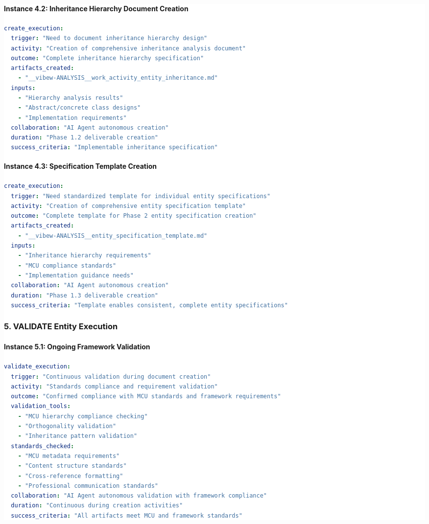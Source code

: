 #### **Instance 4.2: Inheritance Hierarchy Document Creation**
```yaml
create_execution:
  trigger: "Need to document inheritance hierarchy design"
  activity: "Creation of comprehensive inheritance analysis document"
  outcome: "Complete inheritance hierarchy specification"
  artifacts_created:
    - "__vibew-ANALYSIS__work_activity_entity_inheritance.md"
  inputs:
    - "Hierarchy analysis results"
    - "Abstract/concrete class designs"
    - "Implementation requirements"
  collaboration: "AI Agent autonomous creation"
  duration: "Phase 1.2 deliverable creation"
  success_criteria: "Implementable inheritance specification"
```

#### **Instance 4.3: Specification Template Creation**
```yaml
create_execution:
  trigger: "Need standardized template for individual entity specifications"
  activity: "Creation of comprehensive entity specification template"
  outcome: "Complete template for Phase 2 entity specification creation"
  artifacts_created:
    - "__vibew-ANALYSIS__entity_specification_template.md"
  inputs:
    - "Inheritance hierarchy requirements"
    - "MCU compliance standards"
    - "Implementation guidance needs"
  collaboration: "AI Agent autonomous creation"
  duration: "Phase 1.3 deliverable creation"
  success_criteria: "Template enables consistent, complete entity specifications"
```

### **5. VALIDATE Entity Execution**

#### **Instance 5.1: Ongoing Framework Validation**
```yaml
validate_execution:
  trigger: "Continuous validation during document creation"
  activity: "Standards compliance and requirement validation"
  outcome: "Confirmed compliance with MCU standards and framework requirements"
  validation_tools:
    - "MCU hierarchy compliance checking"
    - "Orthogonality validation"
    - "Inheritance pattern validation"
  standards_checked:
    - "MCU metadata requirements"
    - "Content structure standards"
    - "Cross-reference formatting"
    - "Professional communication standards"
  collaboration: "AI Agent autonomous validation with framework compliance"
  duration: "Continuous during creation activities"
  success_criteria: "All artifacts meet MCU and framework standards"
```
